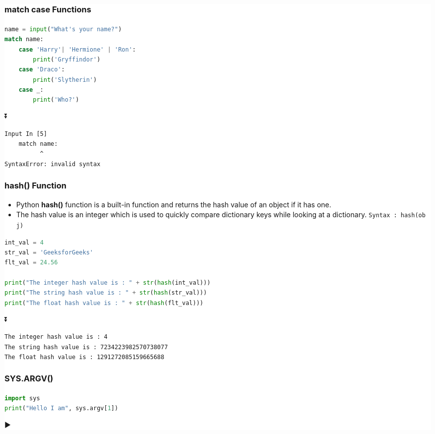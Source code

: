 ### match case Functions

```python
name = input("What's your name?")
match name:
    case 'Harry'| 'Hermione' | 'Ron':
        print('Gryffindor')
    case 'Draco':
        print('Slytherin')
    case _:
        print('Who?')
```

:arrow_double_down:

```
Input In [5]
    match name:
          ^
SyntaxError: invalid syntax
```

### hash() Function

- Python **hash()** function is a built-in function and returns the hash value of an object if it has one.
- The hash value is an integer which is used to quickly compare dictionary keys while looking at a dictionary.
  `Syntax : hash(obj)`

```python
int_val = 4
str_val = 'GeeksforGeeks'
flt_val = 24.56

print("The integer hash value is : " + str(hash(int_val)))
print("The string hash value is : " + str(hash(str_val)))
print("The float hash value is : " + str(hash(flt_val)))
```

:arrow_double_down:

```
The integer hash value is : 4
The string hash value is : 7234223982570738077
The float hash value is : 1291272085159665688
```

### SYS.ARGV()

```python
import sys
print("Hello I am", sys.argv[1])
```

:arrow_forward:
